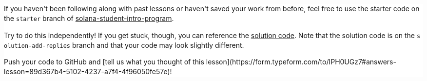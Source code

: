 If you haven't been following along with past lessons or haven't saved your work
from before, feel free to use the starter code on the `starter` branch of
[solana-student-intro-program](https://github.com/Unboxed-Software/solana-student-intro-program/tree/starter).

Try to do this independently! If you get stuck, though, you can reference the
[solution code](https://github.com/Unboxed-Software/solana-student-intro-program/tree/solution-add-replies).
Note that the solution code is on the `solution-add-replies` branch and that
your code may look slightly different.

<Callout type="success" title="Completed the lab?">
Push your code to GitHub and [tell us what you thought of this lesson](https://form.typeform.com/to/IPH0UGz7#answers-lesson=89d367b4-5102-4237-a7f4-4f96050fe57e)!
</Callout>
